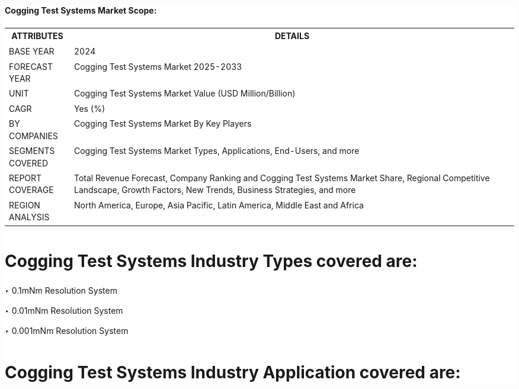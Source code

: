 <h4>Cogging Test Systems Market Scope:</h4>
<table>
<tr>
<th>ATTRIBUTES</th>
<th>DETAILS</th>
</tr>
<tr>
<td>BASE YEAR</td>
<td>2024</td>
</tr>
<tr>
<td>FORECAST YEAR</td>
<td>Cogging Test Systems Market 2025-2033</td>
</tr>
<tr>
<td>UNIT</td>
<td>Cogging Test Systems Market Value (USD Million/Billion)</td>
<tr>
<td>CAGR</td>
<td>Yes (%)</td>
</tr>
</tr>
<tr>
<td>BY COMPANIES</td>
<td>Cogging Test Systems Market By Key Players</td>
</tr>
<tr>
<td>SEGMENTS COVERED</td>
<td>Cogging Test Systems Market Types, Applications, End-Users, and more</td>
</tr>
<tr>
<td>REPORT COVERAGE</td>
<td>Total Revenue Forecast, Company Ranking and Cogging Test Systems Market Share, Regional Competitive Landscape, Growth Factors, New Trends, Business Strategies, and more</td>
</tr>
<tr>
<td>REGION ANALYSIS</td>
<td>North America, Europe, Asia Pacific, Latin America, Middle East and Africa</td>
</tr>
</table>

# <strong>Cogging Test Systems Industry Types covered are:</strong>

‣ 0.1mNm Resolution System

‣ 0.01mNm Resolution System

‣ 0.001mNm Resolution System

# <strong>Cogging Test Systems Industry Application covered are:</strong>
